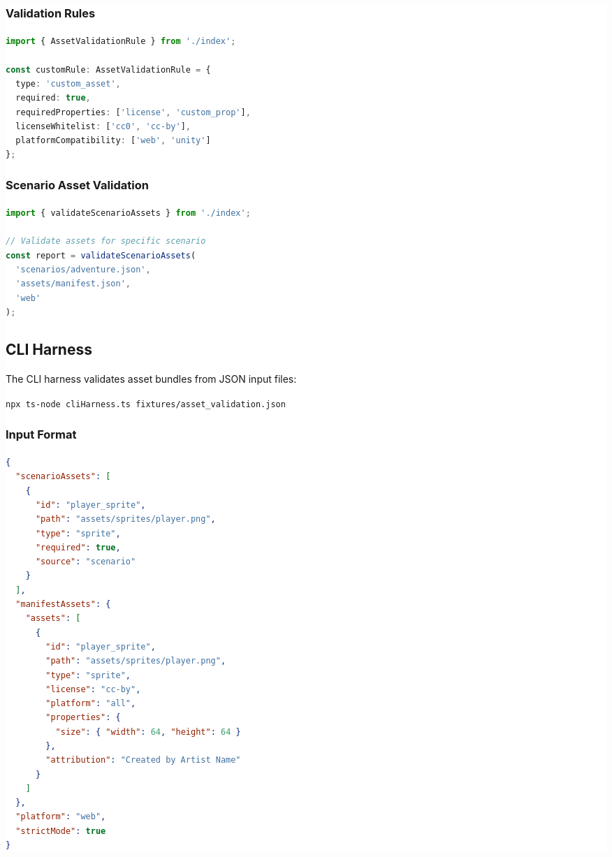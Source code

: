 ### Validation Rules

```typescript
import { AssetValidationRule } from './index';

const customRule: AssetValidationRule = {
  type: 'custom_asset',
  required: true,
  requiredProperties: ['license', 'custom_prop'],
  licenseWhitelist: ['cc0', 'cc-by'],
  platformCompatibility: ['web', 'unity']
};
```

### Scenario Asset Validation

```typescript
import { validateScenarioAssets } from './index';

// Validate assets for specific scenario
const report = validateScenarioAssets(
  'scenarios/adventure.json',
  'assets/manifest.json',
  'web'
);
```

## CLI Harness

The CLI harness validates asset bundles from JSON input files:

```bash
npx ts-node cliHarness.ts fixtures/asset_validation.json
```

### Input Format
```json
{
  "scenarioAssets": [
    {
      "id": "player_sprite",
      "path": "assets/sprites/player.png",
      "type": "sprite",
      "required": true,
      "source": "scenario"
    }
  ],
  "manifestAssets": {
    "assets": [
      {
        "id": "player_sprite",
        "path": "assets/sprites/player.png",
        "type": "sprite",
        "license": "cc-by",
        "platform": "all",
        "properties": {
          "size": { "width": 64, "height": 64 }
        },
        "attribution": "Created by Artist Name"
      }
    ]
  },
  "platform": "web",
  "strictMode": true
}
```